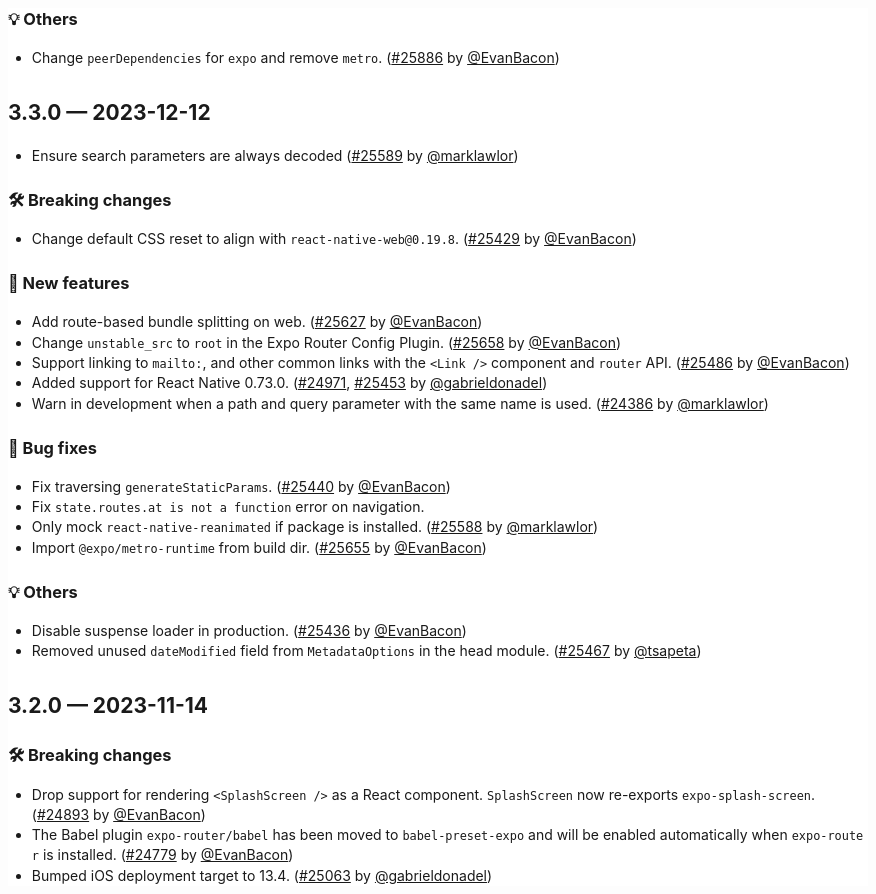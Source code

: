 ### 💡 Others

- Change `peerDependencies` for `expo` and remove `metro`. ([#25886](https://github.com/expo/expo/pull/25886) by [@EvanBacon](https://github.com/EvanBacon))

## 3.3.0 — 2023-12-12

- Ensure search parameters are always decoded ([#25589](https://github.com/expo/expo/pull/25589) by [@marklawlor](https://github.com/marklawlor))

### 🛠 Breaking changes

- Change default CSS reset to align with `react-native-web@0.19.8`. ([#25429](https://github.com/expo/expo/pull/25429) by [@EvanBacon](https://github.com/EvanBacon))

### 🎉 New features

- Add route-based bundle splitting on web. ([#25627](https://github.com/expo/expo/pull/25627) by [@EvanBacon](https://github.com/EvanBacon))
- Change `unstable_src` to `root` in the Expo Router Config Plugin. ([#25658](https://github.com/expo/expo/pull/25658) by [@EvanBacon](https://github.com/EvanBacon))
- Support linking to `mailto:`, and other common links with the `<Link />` component and `router` API. ([#25486](https://github.com/expo/expo/pull/25486) by [@EvanBacon](https://github.com/EvanBacon))
- Added support for React Native 0.73.0. ([#24971](https://github.com/expo/expo/pull/24971), [#25453](https://github.com/expo/expo/pull/25453) by [@gabrieldonadel](https://github.com/gabrieldonadel))
- Warn in development when a path and query parameter with the same name is used. ([#24386](https://github.com/expo/expo/pull/24386) by [@marklawlor](https://github.com/marklawlor))

### 🐛 Bug fixes

- Fix traversing `generateStaticParams`. ([#25440](https://github.com/expo/expo/pull/25440) by [@EvanBacon](https://github.com/EvanBacon))
- Fix `state.routes.at is not a function` error on navigation.
- Only mock `react-native-reanimated` if package is installed. ([#25588](https://github.com/expo/expo/pull/25588) by [@marklawlor](https://github.com/marklawlor))
- Import `@expo/metro-runtime` from build dir. ([#25655](https://github.com/expo/expo/pull/25655) by [@EvanBacon](https://github.com/EvanBacon))

### 💡 Others

- Disable suspense loader in production. ([#25436](https://github.com/expo/expo/pull/25436) by [@EvanBacon](https://github.com/EvanBacon))
- Removed unused `dateModified` field from `MetadataOptions` in the head module. ([#25467](https://github.com/expo/expo/pull/25467) by [@tsapeta](https://github.com/tsapeta))

## 3.2.0 — 2023-11-14

### 🛠 Breaking changes

- Drop support for rendering `<SplashScreen />` as a React component. `SplashScreen` now re-exports `expo-splash-screen`. ([#24893](https://github.com/expo/expo/pull/24893) by [@EvanBacon](https://github.com/EvanBacon))
- The Babel plugin `expo-router/babel` has been moved to `babel-preset-expo` and will be enabled automatically when `expo-router` is installed. ([#24779](https://github.com/expo/expo/pull/24779) by [@EvanBacon](https://github.com/EvanBacon))
- Bumped iOS deployment target to 13.4. ([#25063](https://github.com/expo/expo/pull/25063) by [@gabrieldonadel](https://github.com/gabrieldonadel))

